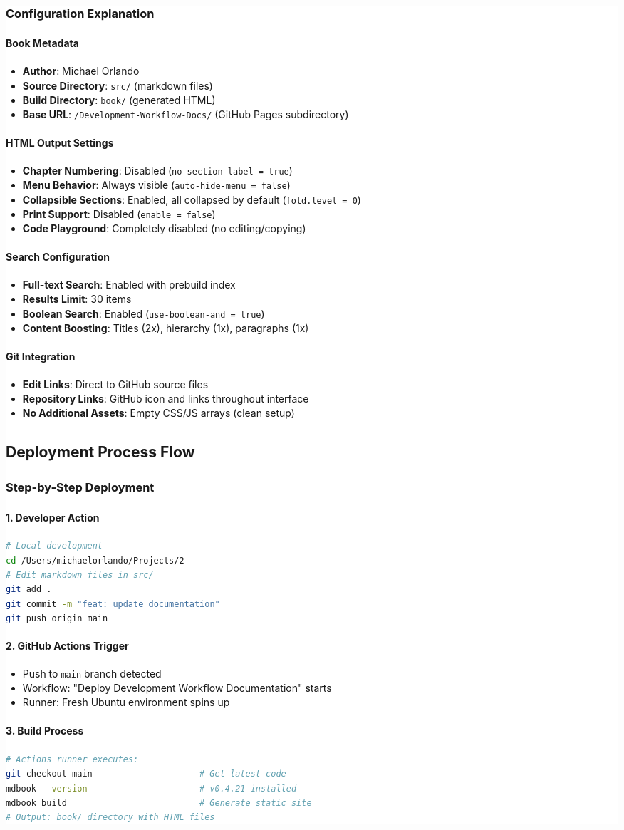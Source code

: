 
### Configuration Explanation

#### **Book Metadata**
- **Author**: Michael Orlando
- **Source Directory**: `src/` (markdown files)
- **Build Directory**: `book/` (generated HTML)
- **Base URL**: `/Development-Workflow-Docs/` (GitHub Pages subdirectory)

#### **HTML Output Settings**
- **Chapter Numbering**: Disabled (`no-section-label = true`)
- **Menu Behavior**: Always visible (`auto-hide-menu = false`)
- **Collapsible Sections**: Enabled, all collapsed by default (`fold.level = 0`)
- **Print Support**: Disabled (`enable = false`)
- **Code Playground**: Completely disabled (no editing/copying)

#### **Search Configuration**
- **Full-text Search**: Enabled with prebuild index
- **Results Limit**: 30 items
- **Boolean Search**: Enabled (`use-boolean-and = true`)
- **Content Boosting**: Titles (2x), hierarchy (1x), paragraphs (1x)

#### **Git Integration**
- **Edit Links**: Direct to GitHub source files
- **Repository Links**: GitHub icon and links throughout interface
- **No Additional Assets**: Empty CSS/JS arrays (clean setup)

## Deployment Process Flow

### Step-by-Step Deployment

#### **1. Developer Action**
```bash
# Local development
cd /Users/michaelorlando/Projects/2
# Edit markdown files in src/
git add .
git commit -m "feat: update documentation"
git push origin main
```

#### **2. GitHub Actions Trigger**
- Push to `main` branch detected
- Workflow: "Deploy Development Workflow Documentation" starts
- Runner: Fresh Ubuntu environment spins up

#### **3. Build Process**
```bash
# Actions runner executes:
git checkout main                     # Get latest code
mdbook --version                      # v0.4.21 installed
mdbook build                          # Generate static site
# Output: book/ directory with HTML files
```
